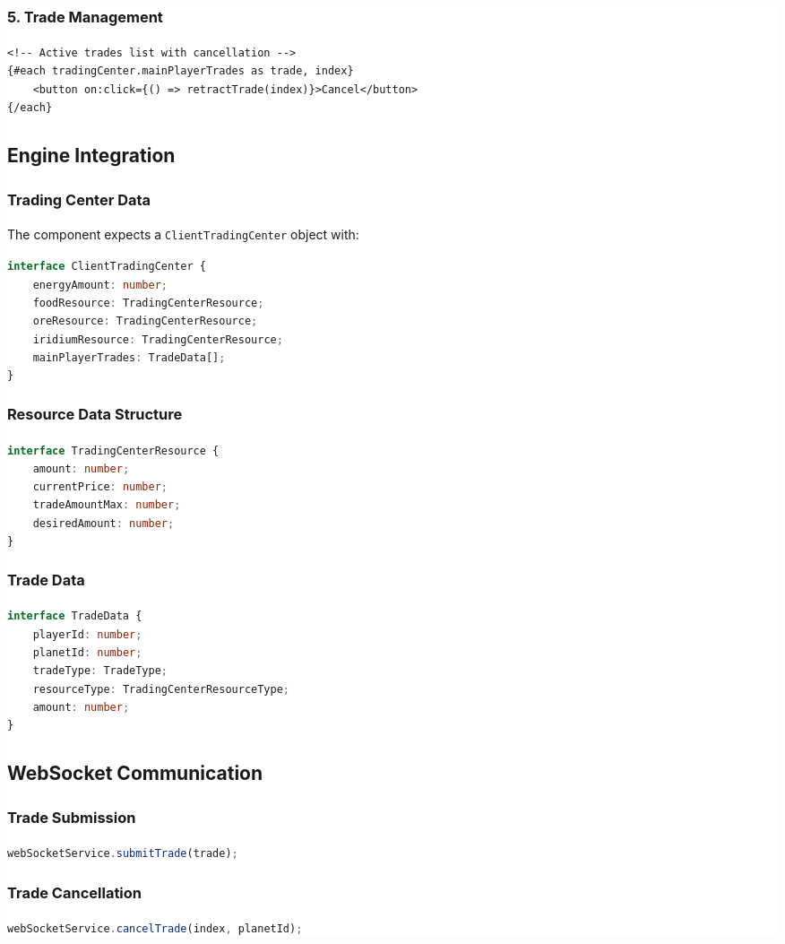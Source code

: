 ### 5. Trade Management
```svelte
<!-- Active trades list with cancellation -->
{#each tradingCenter.mainPlayerTrades as trade, index}
    <button on:click={() => retractTrade(index)}>Cancel</button>
{/each}
```

## Engine Integration

### Trading Center Data
The component expects a `ClientTradingCenter` object with:
```typescript
interface ClientTradingCenter {
    energyAmount: number;
    foodResource: TradingCenterResource;
    oreResource: TradingCenterResource;
    iridiumResource: TradingCenterResource;
    mainPlayerTrades: TradeData[];
}
```

### Resource Data Structure
```typescript
interface TradingCenterResource {
    amount: number;
    currentPrice: number;
    tradeAmountMax: number;
    desiredAmount: number;
}
```

### Trade Data
```typescript
interface TradeData {
    playerId: number;
    planetId: number;
    tradeType: TradeType;
    resourceType: TradingCenterResourceType;
    amount: number;
}
```

## WebSocket Communication

### Trade Submission
```typescript
webSocketService.submitTrade(trade);
```

### Trade Cancellation
```typescript
webSocketService.cancelTrade(index, planetId);
```
